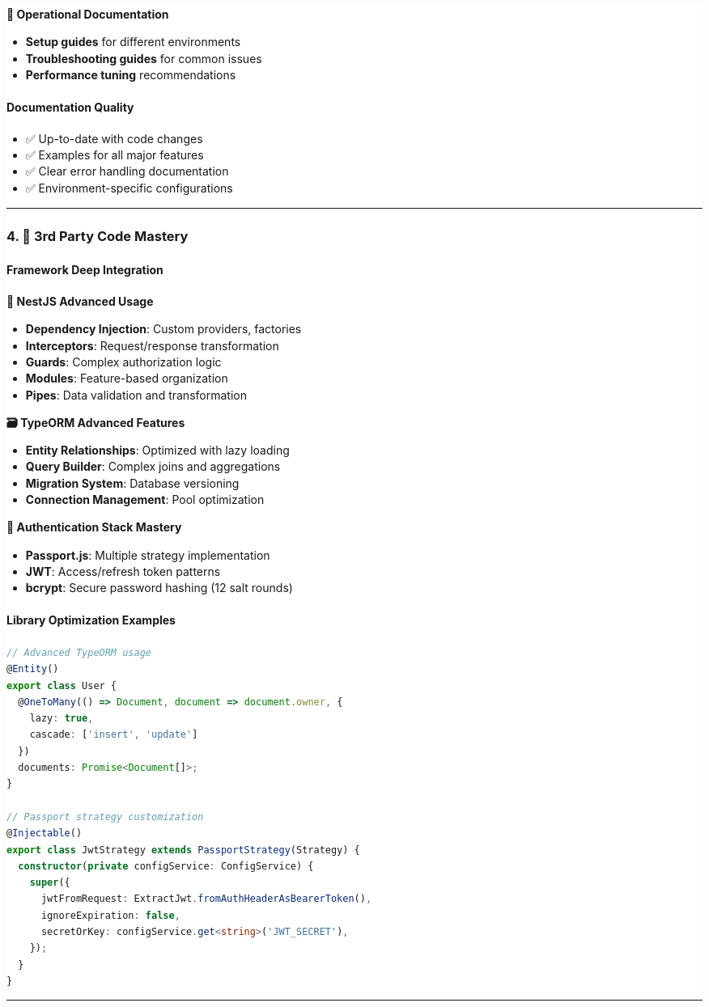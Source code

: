 **📝 Operational Documentation**
- **Setup guides** for different environments
- **Troubleshooting guides** for common issues
- **Performance tuning** recommendations

#### **Documentation Quality**
- ✅ Up-to-date with code changes
- ✅ Examples for all major features
- ✅ Clear error handling documentation
- ✅ Environment-specific configurations

---

### 4. 🔧 **3rd Party Code Mastery**

#### **Framework Deep Integration**

**🎯 NestJS Advanced Usage**
- **Dependency Injection**: Custom providers, factories
- **Interceptors**: Request/response transformation
- **Guards**: Complex authorization logic
- **Modules**: Feature-based organization
- **Pipes**: Data validation and transformation

**🗃️ TypeORM Advanced Features**
- **Entity Relationships**: Optimized with lazy loading
- **Query Builder**: Complex joins and aggregations
- **Migration System**: Database versioning
- **Connection Management**: Pool optimization

**🔐 Authentication Stack Mastery**
- **Passport.js**: Multiple strategy implementation
- **JWT**: Access/refresh token patterns
- **bcrypt**: Secure password hashing (12 salt rounds)

#### **Library Optimization Examples**
```typescript
// Advanced TypeORM usage
@Entity()
export class User {
  @OneToMany(() => Document, document => document.owner, { 
    lazy: true,
    cascade: ['insert', 'update']
  })
  documents: Promise<Document[]>;
}

// Passport strategy customization
@Injectable()
export class JwtStrategy extends PassportStrategy(Strategy) {
  constructor(private configService: ConfigService) {
    super({
      jwtFromRequest: ExtractJwt.fromAuthHeaderAsBearerToken(),
      ignoreExpiration: false,
      secretOrKey: configService.get<string>('JWT_SECRET'),
    });
  }
}
```

---